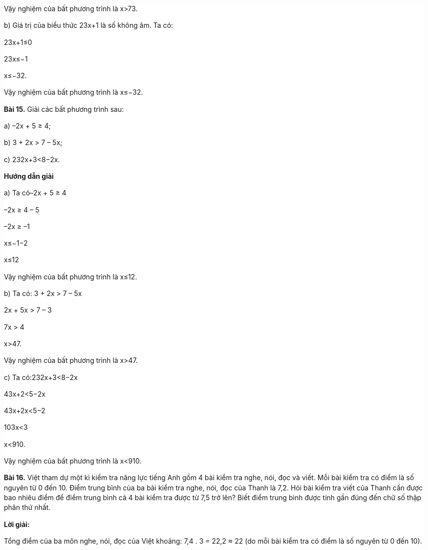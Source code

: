 Vậy nghiệm của bất phương trình là x>73.

b) Giá trị của biểu thức 23x+1 là số không âm. Ta có:

23x+1≤0

23x≤−1

x≤−32.

Vậy nghiệm của bất phương trình là x≤−32.

**Bài 15.** Giải các bất phương trình sau:

a) –2x + 5 ≥ 4;

b) 3 + 2x > 7 – 5x;

c) 232x+3<8−2x.

**Hướng dẫn giải**

a) Ta có–2x + 5 ≥ 4

–2x ≥ 4 – 5 

–2x ≥ –1

x≤−1−2

x≤12

Vậy nghiệm của bất phương trình là x≤12.

b) Ta có: 3 + 2x > 7 – 5x

2x + 5x > 7 – 3 

7x > 4

x>47.

Vậy nghiệm của bất phương trình là x>47.

c) Ta có:232x+3<8−2x

43x+2<5−2x

43x+2x<5−2

103x<3

x<910.

Vậy nghiệm của bất phương trình là x<910.

**Bài 16.** Việt tham dự một kì kiểm tra năng lực tiếng Anh gồm 4 bài kiểm tra nghe, nói, đọc và viết. Mỗi bài kiểm tra có điểm là số nguyên từ 0 đến 10. Điểm trung bình của ba bài kiểm tra nghe, nói, đọc của Thanh là 7,2. Hỏi bài kiểm tra viết của Thanh cần được bao nhiêu điểm để điểm trung bình cả 4 bài kiểm tra được từ 7,5 trở lên? Biết điểm trung bình được tính gần đúng đến chữ số thập phân thứ nhất.

**Lời giải:**

Tổng điểm của ba môn nghe, nói, đọc của Việt khoảng: 7,4 . 3 = 22,2 ≈ 22 (do mỗi bài kiểm tra có điểm là số nguyên từ 0 đến 10).
